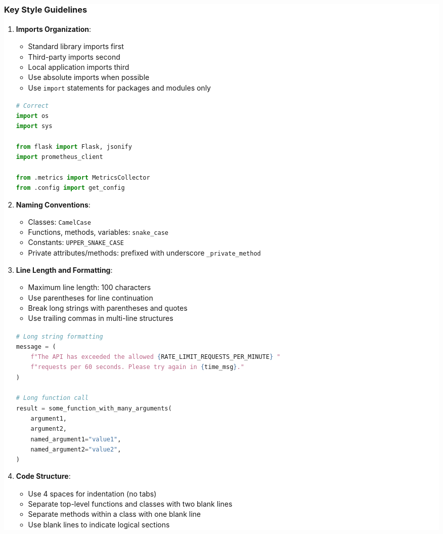 ### Key Style Guidelines

1. **Imports Organization**:
   - Standard library imports first
   - Third-party imports second
   - Local application imports third
   - Use absolute imports when possible
   - Use `import` statements for packages and modules only

   ```python
   # Correct
   import os
   import sys
   
   from flask import Flask, jsonify
   import prometheus_client
   
   from .metrics import MetricsCollector
   from .config import get_config
   ```

2. **Naming Conventions**:
   - Classes: `CamelCase`
   - Functions, methods, variables: `snake_case`
   - Constants: `UPPER_SNAKE_CASE`
   - Private attributes/methods: prefixed with underscore `_private_method`

3. **Line Length and Formatting**:
   - Maximum line length: 100 characters
   - Use parentheses for line continuation
   - Break long strings with parentheses and quotes
   - Use trailing commas in multi-line structures

   ```python
   # Long string formatting
   message = (
       f"The API has exceeded the allowed {RATE_LIMIT_REQUESTS_PER_MINUTE} "
       f"requests per 60 seconds. Please try again in {time_msg}."
   )
   
   # Long function call
   result = some_function_with_many_arguments(
       argument1,
       argument2,
       named_argument1="value1",
       named_argument2="value2",
   )
   ```

4. **Code Structure**:
   - Use 4 spaces for indentation (no tabs)
   - Separate top-level functions and classes with two blank lines
   - Separate methods within a class with one blank line
   - Use blank lines to indicate logical sections
